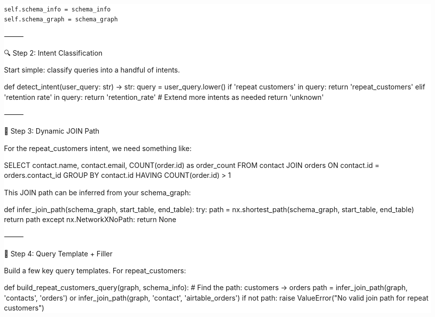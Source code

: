     self.schema_info = schema_info
    self.schema_graph = schema_graph



⸻

🔍 Step 2: Intent Classification

Start simple: classify queries into a handful of intents.

def detect_intent(user_query: str) -> str:
    query = user_query.lower()
    if 'repeat customers' in query:
        return 'repeat_customers'
    elif 'retention rate' in query:
        return 'retention_rate'
    # Extend more intents as needed
    return 'unknown'



⸻

🔗 Step 3: Dynamic JOIN Path

For the repeat_customers intent, we need something like:

SELECT contact.name, contact.email, COUNT(order.id) as order_count
FROM contact
JOIN orders ON contact.id = orders.contact_id
GROUP BY contact.id
HAVING COUNT(order.id) > 1

This JOIN path can be inferred from your schema_graph:

def infer_join_path(schema_graph, start_table, end_table):
    try:
        path = nx.shortest_path(schema_graph, start_table, end_table)
        return path
    except nx.NetworkXNoPath:
        return None



⸻

🧩 Step 4: Query Template + Filler

Build a few key query templates. For repeat_customers:

def build_repeat_customers_query(graph, schema_info):
    # Find the path: customers → orders
    path = infer_join_path(graph, 'contacts', 'orders') or infer_join_path(graph, 'contact', 'airtable_orders')
    if not path:
        raise ValueError("No valid join path for repeat customers")
